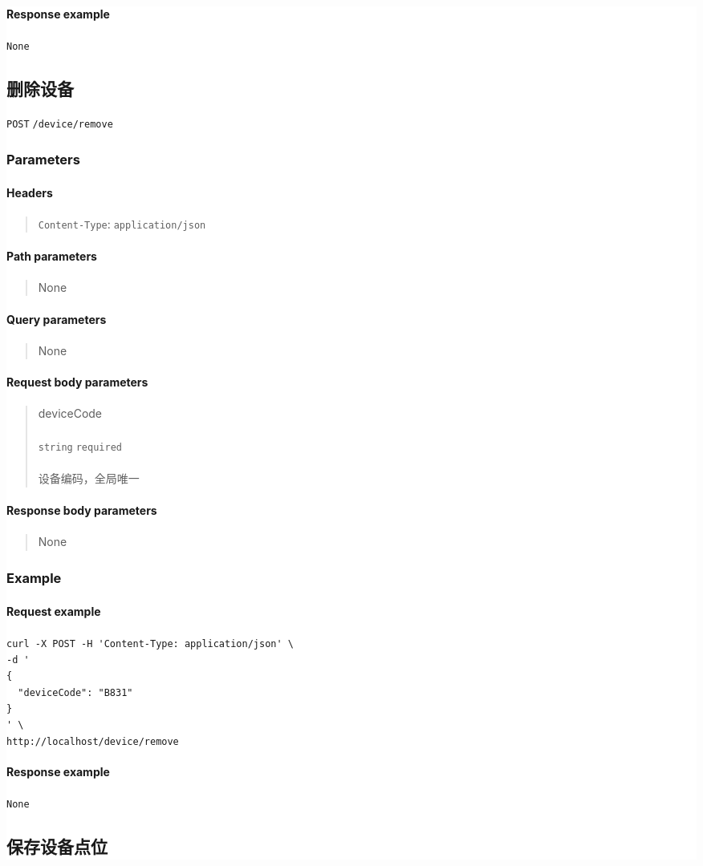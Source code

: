 ```shell
```

#### Response example

    None

## 删除设备

`POST` `/device/remove`

### Parameters

#### Headers

> `Content-Type`: `application/json`

#### Path parameters

> None

#### Query parameters

> None

#### Request body parameters

> deviceCode<br><br>
> `string` `required`<br><br>
> 设备编码，全局唯一

#### Response body parameters

> None

### Example

#### Request example

```shell
curl -X POST -H 'Content-Type: application/json' \
-d '
{
  "deviceCode": "B831"
}
' \
http://localhost/device/remove
```

#### Response example

    None

## 保存设备点位
